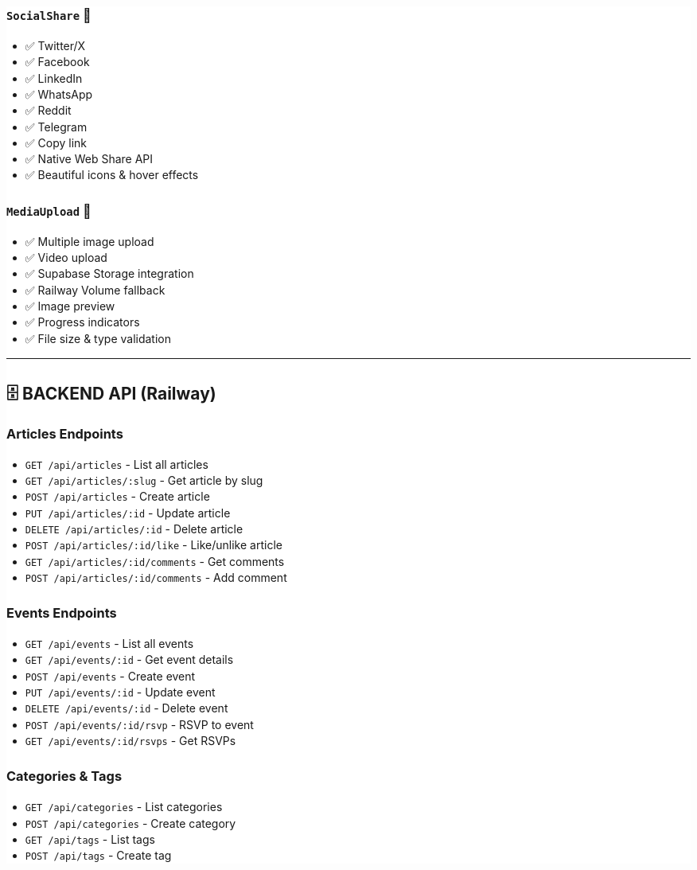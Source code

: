 ### **`SocialShare`** 🔗
- ✅ Twitter/X
- ✅ Facebook
- ✅ LinkedIn
- ✅ WhatsApp
- ✅ Reddit
- ✅ Telegram
- ✅ Copy link
- ✅ Native Web Share API
- ✅ Beautiful icons & hover effects

### **`MediaUpload`** 📸
- ✅ Multiple image upload
- ✅ Video upload
- ✅ Supabase Storage integration
- ✅ Railway Volume fallback
- ✅ Image preview
- ✅ Progress indicators
- ✅ File size & type validation

---

## 🗄️ BACKEND API (Railway)

### **Articles Endpoints**
- `GET /api/articles` - List all articles
- `GET /api/articles/:slug` - Get article by slug
- `POST /api/articles` - Create article
- `PUT /api/articles/:id` - Update article
- `DELETE /api/articles/:id` - Delete article
- `POST /api/articles/:id/like` - Like/unlike article
- `GET /api/articles/:id/comments` - Get comments
- `POST /api/articles/:id/comments` - Add comment

### **Events Endpoints**
- `GET /api/events` - List all events
- `GET /api/events/:id` - Get event details
- `POST /api/events` - Create event
- `PUT /api/events/:id` - Update event
- `DELETE /api/events/:id` - Delete event
- `POST /api/events/:id/rsvp` - RSVP to event
- `GET /api/events/:id/rsvps` - Get RSVPs

### **Categories & Tags**
- `GET /api/categories` - List categories
- `POST /api/categories` - Create category
- `GET /api/tags` - List tags
- `POST /api/tags` - Create tag
